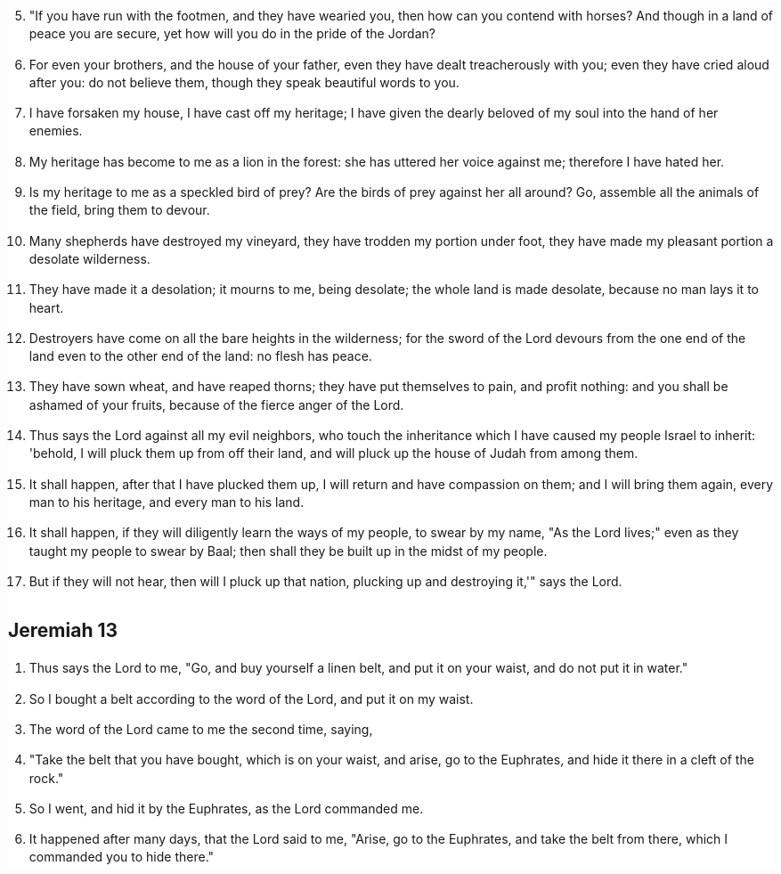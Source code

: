 5. "If you have run with the footmen, and they have wearied you, then how can you contend with horses? And though in a land of peace you are secure, yet how will you do in the pride of the Jordan?

6. For even your brothers, and the house of your father, even they have dealt treacherously with you; even they have cried aloud after you: do not believe them, though they speak beautiful words to you.

7. I have forsaken my house, I have cast off my heritage; I have given the dearly beloved of my soul into the hand of her enemies.

8. My heritage has become to me as a lion in the forest: she has uttered her voice against me; therefore I have hated her.

9. Is my heritage to me as a speckled bird of prey? Are the birds of prey against her all around? Go, assemble all the animals of the field, bring them to devour.

10. Many shepherds have destroyed my vineyard, they have trodden my portion under foot, they have made my pleasant portion a desolate wilderness.

11. They have made it a desolation; it mourns to me, being desolate; the whole land is made desolate, because no man lays it to heart.

12. Destroyers have come on all the bare heights in the wilderness; for the sword of the Lord devours from the one end of the land even to the other end of the land: no flesh has peace.

13. They have sown wheat, and have reaped thorns; they have put themselves to pain, and profit nothing: and you shall be ashamed of your fruits, because of the fierce anger of the Lord.

14. Thus says the Lord against all my evil neighbors, who touch the inheritance which I have caused my people Israel to inherit: 'behold, I will pluck them up from off their land, and will pluck up the house of Judah from among them.

15. It shall happen, after that I have plucked them up, I will return and have compassion on them; and I will bring them again, every man to his heritage, and every man to his land.

16. It shall happen, if they will diligently learn the ways of my people, to swear by my name, "As the Lord lives;" even as they taught my people to swear by Baal; then shall they be built up in the midst of my people.

17. But if they will not hear, then will I pluck up that nation, plucking up and destroying it,'" says the Lord.

## Jeremiah 13

1. Thus says the Lord to me, "Go, and buy yourself a linen belt, and put it on your waist, and do not put it in water."

2. So I bought a belt according to the word of the Lord, and put it on my waist.

3. The word of the Lord came to me the second time, saying,

4. "Take the belt that you have bought, which is on your waist, and arise, go to the Euphrates, and hide it there in a cleft of the rock."

5. So I went, and hid it by the Euphrates, as the Lord commanded me.

6. It happened after many days, that the Lord said to me, "Arise, go to the Euphrates, and take the belt from there, which I commanded you to hide there."
